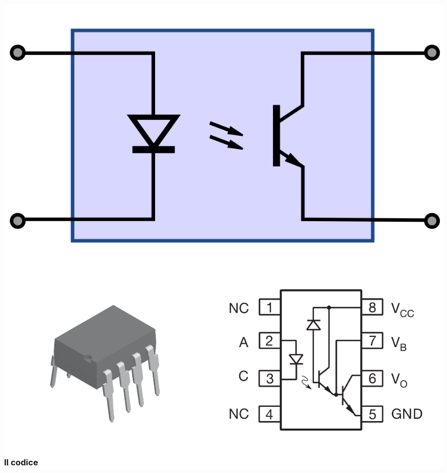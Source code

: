 ![optoaccoppiatore](images/Optoisolator_Pinout.png)






![optoaccoppiatore](images/6n138-overview.png)


### Il codice
